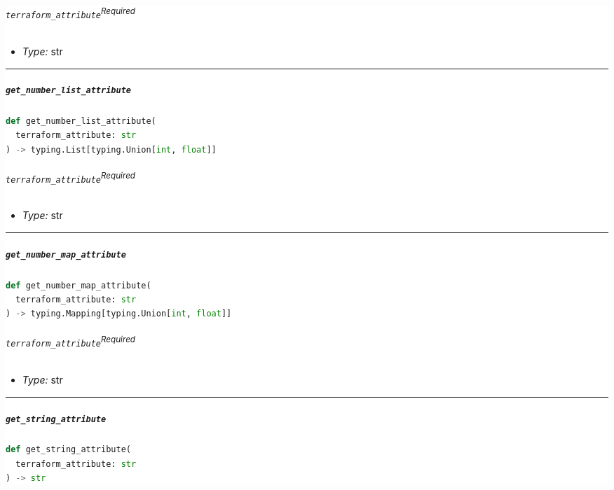 ###### `terraform_attribute`<sup>Required</sup> <a name="terraform_attribute" id="@cdktf/provider-vault.identityOidcClient.IdentityOidcClient.getNumberAttribute.parameter.terraformAttribute"></a>

- *Type:* str

---

##### `get_number_list_attribute` <a name="get_number_list_attribute" id="@cdktf/provider-vault.identityOidcClient.IdentityOidcClient.getNumberListAttribute"></a>

```python
def get_number_list_attribute(
  terraform_attribute: str
) -> typing.List[typing.Union[int, float]]
```

###### `terraform_attribute`<sup>Required</sup> <a name="terraform_attribute" id="@cdktf/provider-vault.identityOidcClient.IdentityOidcClient.getNumberListAttribute.parameter.terraformAttribute"></a>

- *Type:* str

---

##### `get_number_map_attribute` <a name="get_number_map_attribute" id="@cdktf/provider-vault.identityOidcClient.IdentityOidcClient.getNumberMapAttribute"></a>

```python
def get_number_map_attribute(
  terraform_attribute: str
) -> typing.Mapping[typing.Union[int, float]]
```

###### `terraform_attribute`<sup>Required</sup> <a name="terraform_attribute" id="@cdktf/provider-vault.identityOidcClient.IdentityOidcClient.getNumberMapAttribute.parameter.terraformAttribute"></a>

- *Type:* str

---

##### `get_string_attribute` <a name="get_string_attribute" id="@cdktf/provider-vault.identityOidcClient.IdentityOidcClient.getStringAttribute"></a>

```python
def get_string_attribute(
  terraform_attribute: str
) -> str
```
